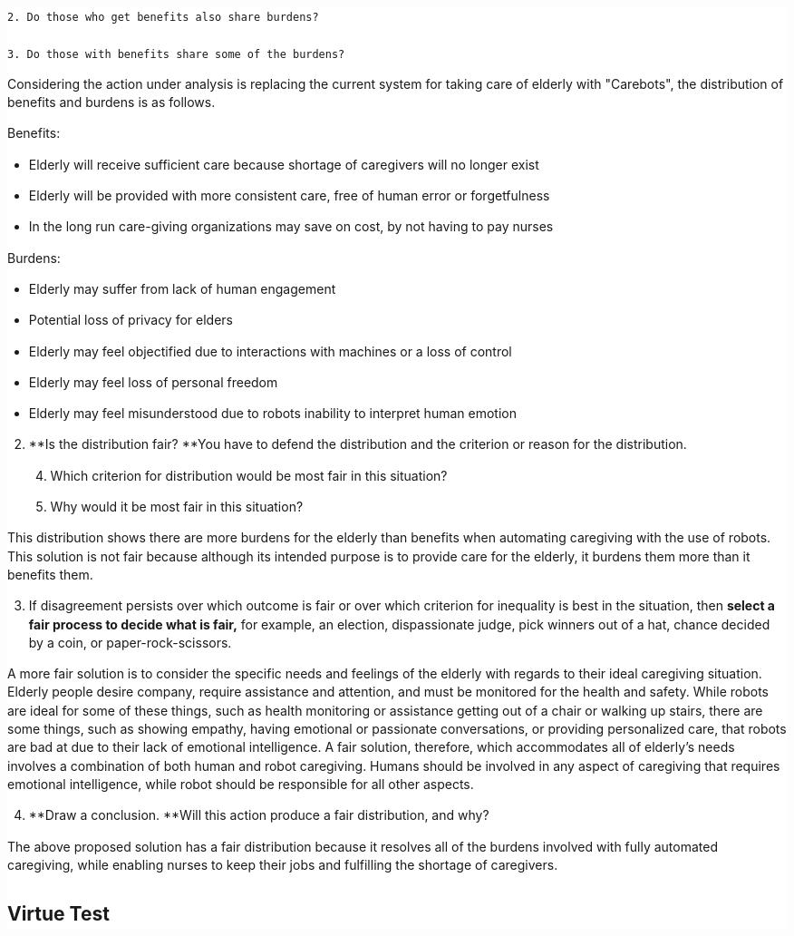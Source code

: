     2. Do those who get benefits also share burdens?  

    3. Do those with benefits share some of the burdens?  

Considering the action under analysis is replacing the current system for taking care of elderly with "Carebots", the distribution of benefits and burdens is as follows.

Benefits:

* Elderly will receive sufficient care because shortage of caregivers will no longer exist

* Elderly will be provided with more consistent care, free of human error or forgetfulness

* In the long run care-giving organizations may save on cost, by not having to pay nurses

Burdens:

* Elderly may suffer from lack of human engagement

* Potential loss of privacy for elders

* Elderly may feel objectified due to interactions with machines or a loss of control

* Elderly may feel loss of personal freedom

* Elderly may feel misunderstood due to robots inability to interpret human emotion

2. **Is the distribution fair? **You have to defend the distribution and the criterion or reason for the distribution.

    4. Which criterion for distribution would be most fair in this situation?

    5. Why would it be most fair in this situation?  

This distribution shows there are more burdens for the elderly than benefits when automating caregiving with the use of robots. This solution is not fair because although its intended purpose is to provide care for the elderly, it burdens them more than it benefits them. 

3. If disagreement persists over which outcome is fair or over which criterion for inequality is best in the situation, then **select a fair process to decide what is fair,** for example, an election, dispassionate judge, pick winners out of a hat, chance decided by a coin, or paper-rock-scissors.

A more fair solution is to consider the specific needs and feelings of the elderly with regards to their ideal caregiving situation. Elderly people desire company, require assistance and attention, and must be monitored for the health and safety. While robots are ideal for some of these things, such as health monitoring or assistance getting out of a chair or walking up stairs, there are some things, such as showing empathy, having emotional or passionate conversations, or providing personalized care, that robots are bad at due to their lack of emotional intelligence. A fair solution, therefore, which accommodates all of elderly’s needs involves a combination of both human and robot caregiving. Humans should be involved in any aspect of caregiving that requires emotional intelligence, while robot should be responsible for all other aspects.

4. **Draw a conclusion. **Will this action produce a fair distribution, and why?

The above proposed solution has a fair distribution because it resolves all of the burdens involved with fully automated caregiving, while enabling nurses to keep their jobs and fulfilling the shortage of caregivers.

## Virtue Test
